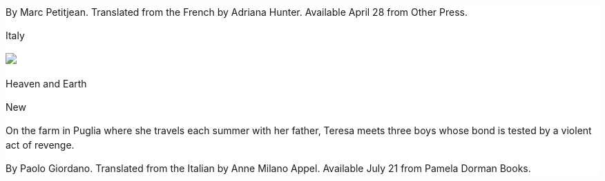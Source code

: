 <span class="g-author"> By Marc Petitjean. </span>
<span class="g-translator"> Translated from the French by Adriana
Hunter. </span> <span class="g-pub"> Available April 28 from Other
Press.
</span>

</div>

</div>

</div>

<div class="g-book g-book-tag-all g-book-tag-europe g-book-tag-new">

<div class="g-kicker g-country">

Italy

</div>

<div class="g-book-cover">

![](https://static01.nyt.com/newsgraphics/2019/12/17/global-books/446c285e4b84fcabc4f4d7f2709b52c5a64696ed/books/Giordano.jpg)

</div>

<div class="g-book-data">

<div class="g-book-title balance-text">

Heaven and Earth

</div>

<span class="g-new-tag">New</span>

<div class="g-book-description">

On the farm in Puglia where she travels each summer with her father,
Teresa meets three boys whose bond is tested by a violent act of
revenge.

</div>

<div class="g-book-meta">

<span class="g-author"> By Paolo Giordano. </span>
<span class="g-translator"> Translated from the Italian by Anne Milano
Appel. </span> <span class="g-pub"> Available July 21 from Pamela Dorman
Books.
</span>

</div>

</div>

</div>

<div class="g-book g-book-tag-all g-book-tag-middle-east">

<div class="g-kicker g-country">
